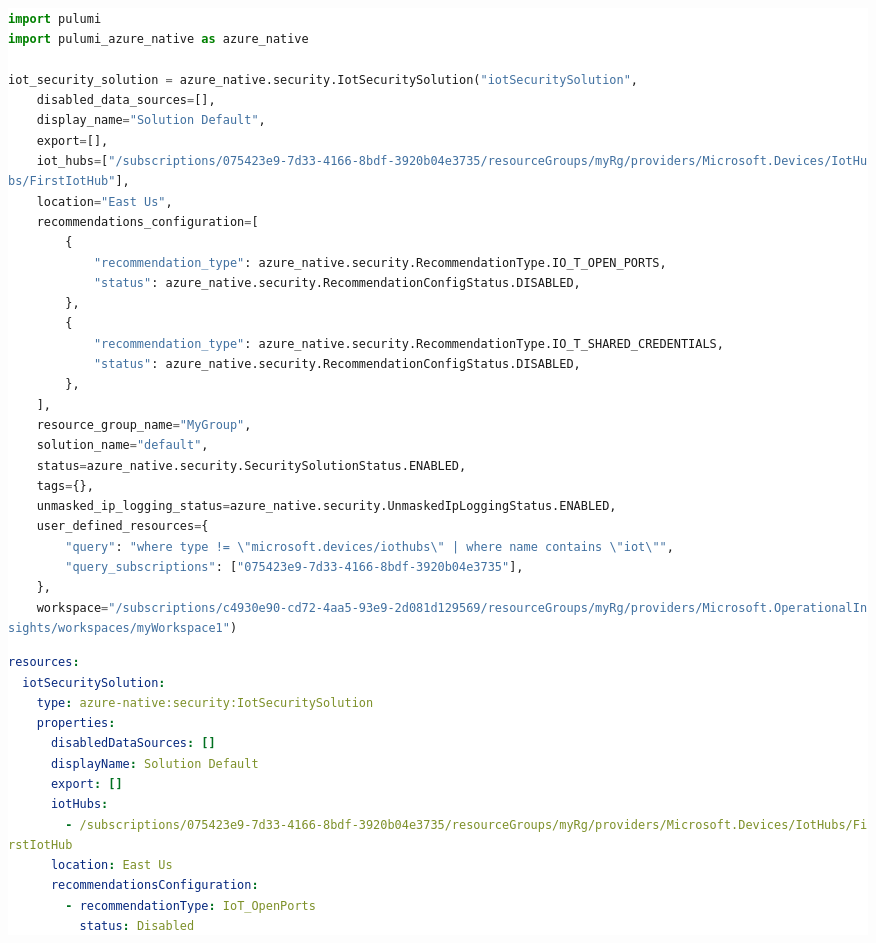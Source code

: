 

</pulumi-choosable>
</div>


<div>
<pulumi-choosable type="language" values="python">


```python
import pulumi
import pulumi_azure_native as azure_native

iot_security_solution = azure_native.security.IotSecuritySolution("iotSecuritySolution",
    disabled_data_sources=[],
    display_name="Solution Default",
    export=[],
    iot_hubs=["/subscriptions/075423e9-7d33-4166-8bdf-3920b04e3735/resourceGroups/myRg/providers/Microsoft.Devices/IotHubs/FirstIotHub"],
    location="East Us",
    recommendations_configuration=[
        {
            "recommendation_type": azure_native.security.RecommendationType.IO_T_OPEN_PORTS,
            "status": azure_native.security.RecommendationConfigStatus.DISABLED,
        },
        {
            "recommendation_type": azure_native.security.RecommendationType.IO_T_SHARED_CREDENTIALS,
            "status": azure_native.security.RecommendationConfigStatus.DISABLED,
        },
    ],
    resource_group_name="MyGroup",
    solution_name="default",
    status=azure_native.security.SecuritySolutionStatus.ENABLED,
    tags={},
    unmasked_ip_logging_status=azure_native.security.UnmaskedIpLoggingStatus.ENABLED,
    user_defined_resources={
        "query": "where type != \"microsoft.devices/iothubs\" | where name contains \"iot\"",
        "query_subscriptions": ["075423e9-7d33-4166-8bdf-3920b04e3735"],
    },
    workspace="/subscriptions/c4930e90-cd72-4aa5-93e9-2d081d129569/resourceGroups/myRg/providers/Microsoft.OperationalInsights/workspaces/myWorkspace1")

```


</pulumi-choosable>
</div>


<div>
<pulumi-choosable type="language" values="yaml">


```yaml
resources:
  iotSecuritySolution:
    type: azure-native:security:IotSecuritySolution
    properties:
      disabledDataSources: []
      displayName: Solution Default
      export: []
      iotHubs:
        - /subscriptions/075423e9-7d33-4166-8bdf-3920b04e3735/resourceGroups/myRg/providers/Microsoft.Devices/IotHubs/FirstIotHub
      location: East Us
      recommendationsConfiguration:
        - recommendationType: IoT_OpenPorts
          status: Disabled
```